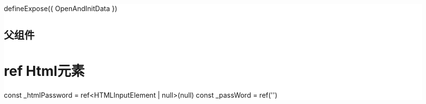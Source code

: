 defineExpose({
      OpenAndInitData
  })

## 父组件
<script>
  const _updateDialog = ref<InstanceType<typeof AppUpdateDialog> | null>(null)
  const haha = () => {
    f(_updateDialog.value){
      console.log(_updateDialog.value._isVisible.value)
      _updateDialog.value.OpenAndInitData(true, null)
    }
  }
</script>
<template>
  <AppUpdateDialog ref="_updateDialog" @SaveApp="HandelSaveApp" @CloseDialog="HandleCloseDialog"></AppUpdateDialog>
</template>

# ref Html元素
const _htmlPassword = ref<HTMLInputElement | null>(null)
const _passWord = ref('')

<el-input class="input" ref="_htmlPassword" v-model="_passWord" type="password" show-password></el-input>